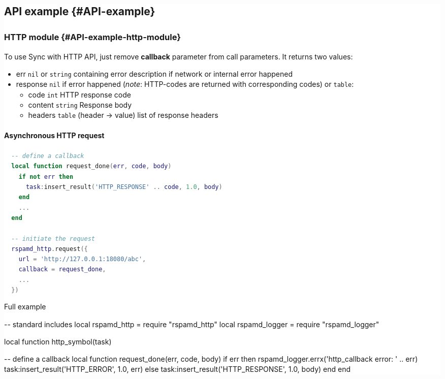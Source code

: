 
## API example {#API-example}
### HTTP module {#API-example-http-module}

To use Sync with HTTP API, just remove **callback** parameter from call parameters.
It returns two values: 

- err `nil` or `string` containing error description if network or internal error happened
- response `nil` if error happened (*note*: HTTP-codes are returned with corresponding codes) or `table`:
  - code `int` HTTP response code
  - content `string` Response body
  - headers `table` (header -> value) list of response headers


#### Asynchronous HTTP request


~~~lua
  -- define a callback
  local function request_done(err, code, body)
    if not err then
      task:insert_result('HTTP_RESPONSE' .. code, 1.0, body)
    end
    ...
  end

  -- initiate the request
  rspamd_http.request({
    url = 'http://127.0.0.1:18080/abc',
    callback = request_done,
    ...
  })
~~~~~


<div>
    <a class="btn btn-info btn-code collapsed" data-bs-toggle="collapse" data-bs-target="#async_http">
        <i class="fa-regular fa-square-caret-down fa-pull-right"></i>
        Full example
    </a>
<div id="async_http" class="collapse collapse-block">


-- standard includes
local rspamd_http = require "rspamd_http"
local rspamd_logger = require "rspamd_logger"

local function http_symbol(task)

  -- define a callback
  local function request_done(err, code, body)
    if err then
      rspamd_logger.errx('http_callback error: ' .. err)
      task:insert_result('HTTP_ERROR', 1.0, err)
    else
      task:insert_result('HTTP_RESPONSE', 1.0, body)
    end
  end
